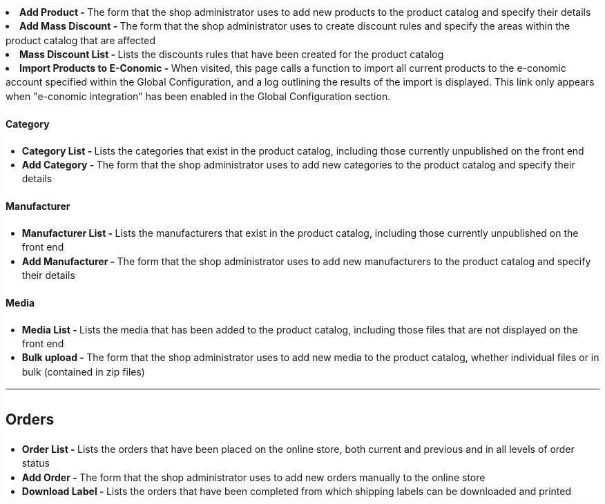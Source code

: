 <li><b>Add Product - </b>The form that the shop administrator uses to add new products to the product catalog and specify their details 

<li><b>Add Mass Discount - </b>The form that the shop administrator uses to create discount rules and specify the areas within the product catalog that are affected 

<li><b>Mass Discount List - </b>Lists the discounts rules that have been created for the product catalog 

<li><b>Import Products to E-Conomic - </b>When visited, this page calls a function to import all current products to the e-conomic account specified within the Global Configuration, and a log outlining the results of the import is displayed. This link only appears when "e-conomic integration" has been enabled in the Global Configuration section.
</ul>

#### Category

<ul>
<li><b>Category List - </b>Lists the categories that exist in the product catalog, including those currently unpublished on the front end 

<li><b>Add Category - </b>The form that the shop administrator uses to add new categories to the product catalog and specify their details
</ul>

#### Manufacturer

<ul>
<li><b>Manufacturer List - </b>Lists the manufacturers that exist in the product catalog, including those currently unpublished on the front end 

<li><b>Add Manufacturer - </b>The form that the shop administrator uses to add new manufacturers to the product catalog and specify their details
</ul>

#### Media

<ul>
<li><b>Media List - </b>Lists the media that has been added to the product catalog, including those files that are not displayed on the front end 

<li><b>Bulk upload - </b>The form that the shop administrator uses to add new media to the product catalog, whether individual files or in bulk (contained in zip files)
</ul>

<hr>


<h2 id="orders">Orders</h2>

<ul>
<li><b>Order List - </b>Lists the orders that have been placed on the online store, both current and previous and in all levels of order status 

<li><b>Add Order - </b>The form that the shop administrator uses to add new orders manually to the online store 

<li><b>Download Label - </b>Lists the orders that have been completed from which shipping labels can be downloaded and printed 
